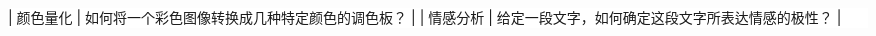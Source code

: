 | 颜色量化                | 如何将一个彩色图像转换成几种特定颜色的调色板？                                                                                                                                                                                                                                                                                                                                                                                                                                                                                                                                                                                                                                                                                                                                                                                                                                                                                                                                                                                                                                                                                                                                                                                                                                                                                                                                                                                                                                                                                                                                                                                                                                                                                                                                                                                                                                                                                                                                                                                                                                                                                                                                                                                         |
| 情感分析                | 给定一段文字，如何确定这段文字所表达情感的极性？                                                                                                                                                                                                                                                                                                                                                                                                                                                                                                                                                                                                                                                                                                                                                                                                                                                                                                                                                                                                                                                                                                                                                                                                                                                                                                                                                                                                                                                                                                                                                                                                                                                                                                                                                                                                                                                                                                                                                                                                                                                                                                                                                                                          |